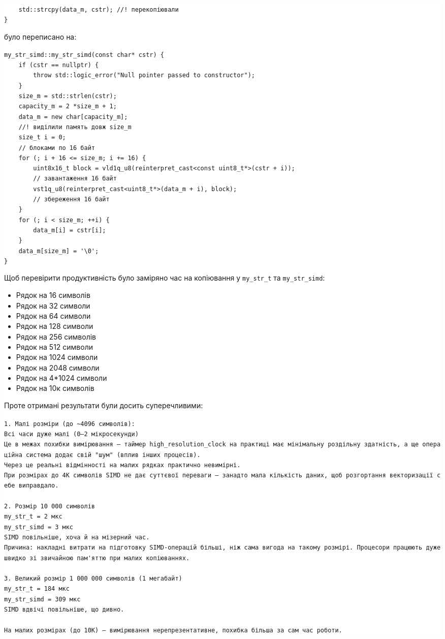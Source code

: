```{c++}
    std::strcpy(data_m, cstr); //! перекопіювали
}
```

було переписано на:

```{c++}
my_str_simd::my_str_simd(const char* cstr) {
    if (cstr == nullptr) {
        throw std::logic_error("Null pointer passed to constructor");
    }
    size_m = std::strlen(cstr);
    capacity_m = 2 *size_m + 1;
    data_m = new char[capacity_m];
    //! виділили память довж size_m
    size_t i = 0;
    // блоками по 16 байт
    for (; i + 16 <= size_m; i += 16) {
        uint8x16_t block = vld1q_u8(reinterpret_cast<const uint8_t*>(cstr + i));
        // завантаження 16 байт
        vst1q_u8(reinterpret_cast<uint8_t*>(data_m + i), block);
        // збереження 16 байт
    }
    for (; i < size_m; ++i) {
        data_m[i] = cstr[i];
    }
    data_m[size_m] = '\0';
}
```

Щоб перевірити продуктивність було заміряно час на копіювання у `my_str_t` та `my_str_simd`:
- Рядок на 16 символів
- Рядок на 32 символи
- Рядок на 64 символи
- Рядок на 128 символи
- Рядок на 256 символів
- Рядок на 512 символи
- Рядок на 1024 символи
- Рядок на 2048 символи
- Рядок на 4*1024 символи
- Рядок на 10к символів

Проте отримані результати були досить суперечливими:
```{txt}
1. Малі розміри (до ~4096 символів):
Всі часи дуже малі (0–2 мікросекунди)
Це в межах похибки вимірювання — таймер high_resolution_clock на практиці має мінімальну роздільну здатність, а ще операційна система додає свій "шум" (вплив інших процесів).
Через це реальні відмінності на малих рядках практично невимірні.
При розмірах до 4К символів SIMD не дає суттєвої переваги — занадто мала кількість даних, щоб розгортання векторизації себе виправдало.

2. Розмір 10 000 символів
my_str_t = 2 мкс
my_str_simd = 3 мкс
SIMD повільніше, хоча й на мізерний час.
Причина: накладні витрати на підготовку SIMD-операцій більші, ніж сама вигода на такому розмірі. Процесори працюють дуже швидко зі звичайною пам'яттю при малих копіюваннях.

3. Великий розмір 1 000 000 символів (1 мегабайт)
my_str_t = 184 мкс
my_str_simd = 309 мкс
SIMD вдвічі повільніше, що дивно.

На малих розмірах (до 10К) — вимірювання нерепрезентативне, похибка більша за сам час роботи.
```